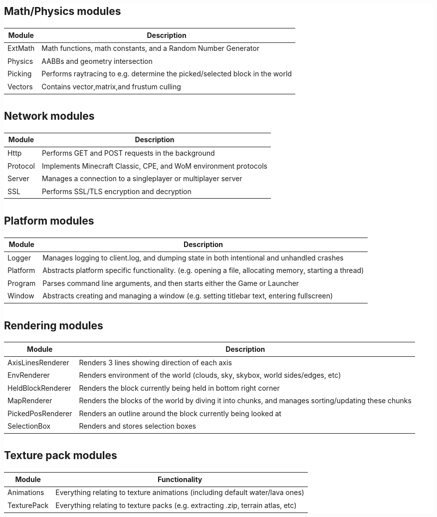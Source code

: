 ## Math/Physics modules 
|Module|Description|
|--------|-------|
|ExtMath|Math functions, math constants, and a Random Number Generator
|Physics|AABBs and geometry intersection
|Picking|Performs raytracing to e.g. determine the picked/selected block in the world
|Vectors|Contains vector,matrix,and frustum culling

## Network modules 
|Module|Description|
|--------|-------|
|Http|Performs GET and POST requests in the background
|Protocol|Implements Minecraft Classic, CPE, and WoM environment protocols
|Server|Manages a connection to a singleplayer or multiplayer server
|SSL|Performs SSL/TLS encryption and decryption

## Platform modules
|Module|Description|
|--------|-------|
|Logger|Manages logging to client.log, and dumping state in both intentional and unhandled crashes
|Platform|Abstracts platform specific functionality. (e.g. opening a file, allocating memory, starting a thread)
|Program|Parses command line arguments, and then starts either the Game or Launcher
|Window|Abstracts creating and managing a window (e.g. setting titlebar text, entering fullscreen)

## Rendering modules
|Module|Description|
|--------|-------|
|AxisLinesRenderer|Renders 3 lines showing direction of each axis
|EnvRenderer|Renders environment of the world (clouds, sky, skybox, world sides/edges, etc)
|HeldBlockRenderer|Renders the block currently being held in bottom right corner
|MapRenderer|Renders the blocks of the world by diving it into chunks, and manages sorting/updating these chunks
|PickedPosRenderer|Renders an outline around the block currently being looked at
|SelectionBox|Renders and stores selection boxes

## Texture pack modules
|Module|Functionality|
|--------|-------|
|Animations|Everything relating to texture animations (including default water/lava ones)
|TexturePack|Everything relating to texture packs (e.g. extracting .zip, terrain atlas, etc)
